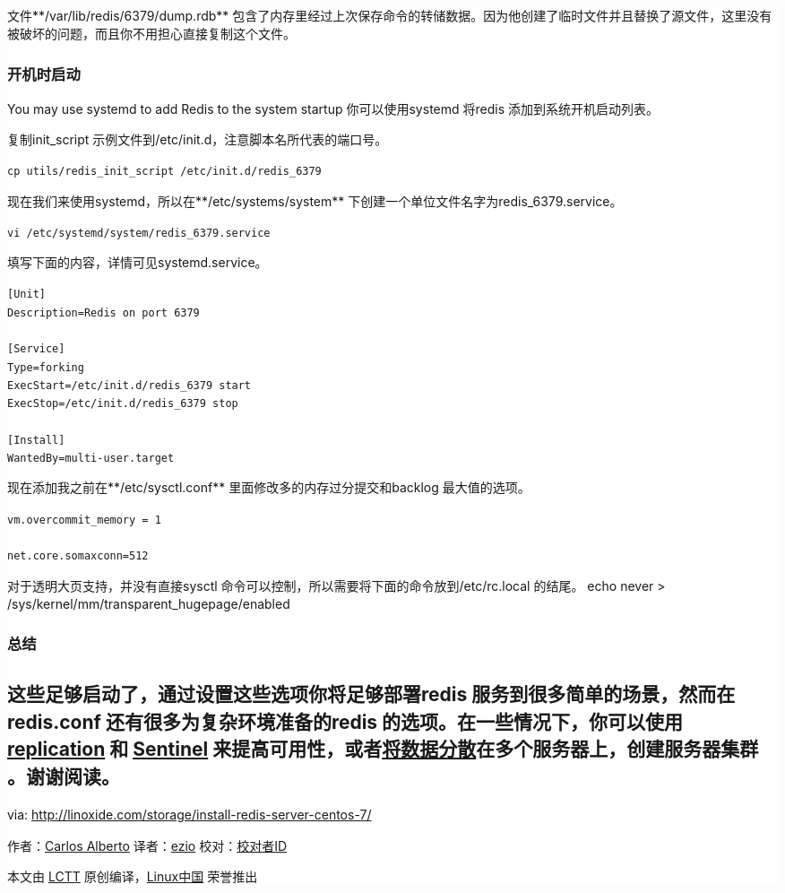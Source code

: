 文件**/var/lib/redis/6379/dump.rdb** 包含了内存里经过上次保存命令的转储数据。因为他创建了临时文件并且替换了源文件，这里没有被破坏的问题，而且你不用担心直接复制这个文件。

### 开机时启动 ###

You may use systemd to add Redis to the system startup
你可以使用systemd 将redis 添加到系统开机启动列表。

复制init_script 示例文件到/etc/init.d，注意脚本名所代表的端口号。

    cp utils/redis_init_script /etc/init.d/redis_6379

现在我们来使用systemd，所以在**/etc/systems/system** 下创建一个单位文件名字为redis_6379.service。

    vi /etc/systemd/system/redis_6379.service

填写下面的内容，详情可见systemd.service。

    [Unit]
    Description=Redis on port 6379

    [Service]
    Type=forking
    ExecStart=/etc/init.d/redis_6379 start
    ExecStop=/etc/init.d/redis_6379 stop

    [Install]
    WantedBy=multi-user.target

现在添加我之前在**/etc/sysctl.conf** 里面修改多的内存过分提交和backlog 最大值的选项。

    vm.overcommit_memory = 1

    net.core.somaxconn=512

对于透明大页支持，并没有直接sysctl 命令可以控制，所以需要将下面的命令放到/etc/rc.local 的结尾。
    echo never > /sys/kernel/mm/transparent_hugepage/enabled

### 总结 ###

这些足够启动了，通过设置这些选项你将足够部署redis 服务到很多简单的场景，然而在redis.conf 还有很多为复杂环境准备的redis 的选项。在一些情况下，你可以使用[replication][4] 和 [Sentinel][5]  来提高可用性，或者[将数据分散][6]在多个服务器上，创建服务器集群 。谢谢阅读。
--------------------------------------------------------------------------------

via: http://linoxide.com/storage/install-redis-server-centos-7/

作者：[Carlos Alberto][a]
译者：[ezio](https://github.com/oska874)
校对：[校对者ID](https://github.com/校对者ID)

本文由 [LCTT](https://github.com/LCTT/TranslateProject) 原创编译，[Linux中国](https://linux.cn/) 荣誉推出

[a]:http://linoxide.com/author/carlosal/
[1]:http://redis.io/download
[2]:https://www.kernel.org/doc/Documentation/vm/overcommit-accounting
[3]:https://www.kernel.org/doc/Documentation/networking/ip-sysctl.txt
[4]:http://redis.io/topics/replication
[5]:http://redis.io/topics/sentinel
[6]:http://redis.io/topics/partitioning
